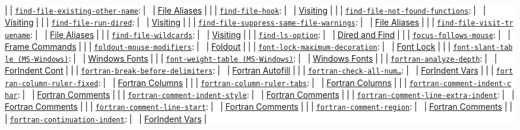 |     | [`find-file-existing-other-name`](/docs/emacs/index-find_002dfile_002dexisting_002dother_002dname):                                                           |   | [File Aliases](/docs/emacs/File-Aliases)                                   |
|     | [`find-file-hook`](/docs/emacs/index-find_002dfile_002dhook):                                                                                                 |   | [Visiting](/docs/emacs/Visiting)                                           |
|     | [`find-file-not-found-functions`](/docs/emacs/index-find_002dfile_002dnot_002dfound_002dfunctions):                                                           |   | [Visiting](/docs/emacs/Visiting)                                           |
|     | [`find-file-run-dired`](/docs/emacs/index-find_002dfile_002drun_002ddired):                                                                                   |   | [Visiting](/docs/emacs/Visiting)                                           |
|     | [`find-file-suppress-same-file-warnings`](/docs/emacs/index-find_002dfile_002dsuppress_002dsame_002dfile_002dwarnings):                                       |   | [File Aliases](/docs/emacs/File-Aliases)                                   |
|     | [`find-file-visit-truename`](/docs/emacs/index-find_002dfile_002dvisit_002dtruename):                                                                         |   | [File Aliases](/docs/emacs/File-Aliases)                                   |
|     | [`find-file-wildcards`](/docs/emacs/index-find_002dfile_002dwildcards):                                                                                       |   | [Visiting](/docs/emacs/Visiting)                                           |
|     | [`find-ls-option`](/docs/emacs/index-find_002dls_002doption):                                                                                                 |   | [Dired and Find](/docs/emacs/Dired-and-Find)                               |
|     | [`focus-follows-mouse`](/docs/emacs/index-focus_002dfollows_002dmouse):                                                                                       |   | [Frame Commands](/docs/emacs/Frame-Commands)                               |
|     | [`foldout-mouse-modifiers`](/docs/emacs/index-foldout_002dmouse_002dmodifiers):                                                                               |   | [Foldout](/docs/emacs/Foldout)                                             |
|     | [`font-lock-maximum-decoration`](/docs/emacs/index-font_002dlock_002dmaximum_002ddecoration):                                                                 |   | [Font Lock](/docs/emacs/Font-Lock)                                         |
|     | [`font-slant-table (MS-Windows)`](/docs/emacs/index-font_002dslant_002dtable-_0028MS_002dWindows_0029):                                                       |   | [Windows Fonts](/docs/emacs/Windows-Fonts)                                 |
|     | [`font-weight-table (MS-Windows)`](/docs/emacs/index-font_002dweight_002dtable-_0028MS_002dWindows_0029):                                                     |   | [Windows Fonts](/docs/emacs/Windows-Fonts)                                 |
|     | [`fortran-analyze-depth`](/docs/emacs/index-fortran_002danalyze_002ddepth):                                                                                   |   | [ForIndent Cont](/docs/emacs/ForIndent-Cont)                               |
|     | [`fortran-break-before-delimiters`](/docs/emacs/index-fortran_002dbreak_002dbefore_002ddelimiters):                                                           |   | [Fortran Autofill](/docs/emacs/Fortran-Autofill)                           |
|     | [`fortran-check-all-num…`](/docs/emacs/index-fortran_002dcheck_002dall_002dnum_2026):                                                                         |   | [ForIndent Vars](/docs/emacs/ForIndent-Vars)                               |
|     | [`fortran-column-ruler-fixed`](/docs/emacs/index-fortran_002dcolumn_002druler_002dfixed):                                                                     |   | [Fortran Columns](/docs/emacs/Fortran-Columns)                             |
|     | [`fortran-column-ruler-tabs`](/docs/emacs/index-fortran_002dcolumn_002druler_002dtabs):                                                                       |   | [Fortran Columns](/docs/emacs/Fortran-Columns)                             |
|     | [`fortran-comment-indent-char`](/docs/emacs/index-fortran_002dcomment_002dindent_002dchar):                                                                   |   | [Fortran Comments](/docs/emacs/Fortran-Comments)                           |
|     | [`fortran-comment-indent-style`](/docs/emacs/index-fortran_002dcomment_002dindent_002dstyle):                                                                 |   | [Fortran Comments](/docs/emacs/Fortran-Comments)                           |
|     | [`fortran-comment-line-extra-indent`](/docs/emacs/index-fortran_002dcomment_002dline_002dextra_002dindent):                                                   |   | [Fortran Comments](/docs/emacs/Fortran-Comments)                           |
|     | [`fortran-comment-line-start`](/docs/emacs/index-fortran_002dcomment_002dline_002dstart):                                                                     |   | [Fortran Comments](/docs/emacs/Fortran-Comments)                           |
|     | [`fortran-comment-region`](/docs/emacs/index-fortran_002dcomment_002dregion-1):                                                                               |   | [Fortran Comments](/docs/emacs/Fortran-Comments)                           |
|     | [`fortran-continuation-indent`](/docs/emacs/index-fortran_002dcontinuation_002dindent):                                                                       |   | [ForIndent Vars](/docs/emacs/ForIndent-Vars)                               |